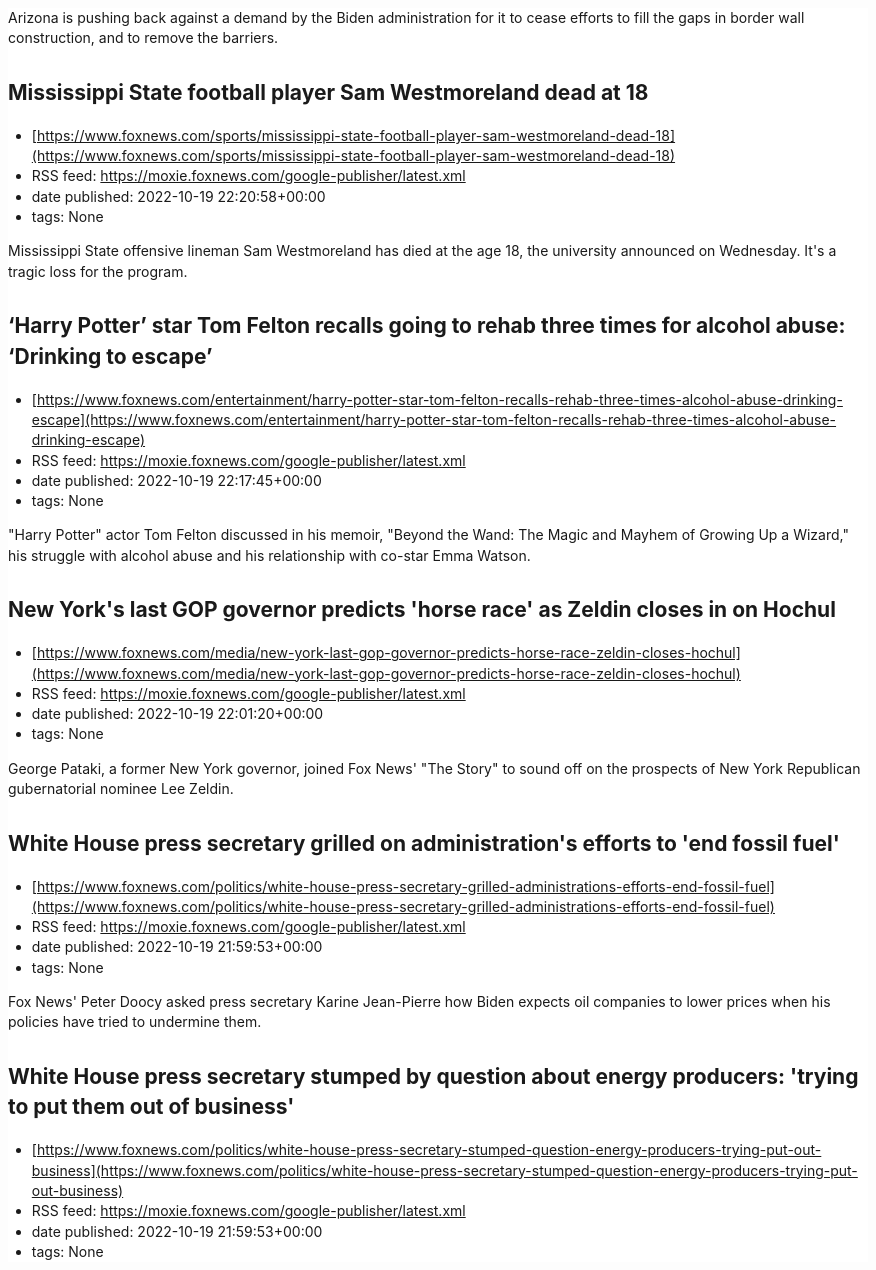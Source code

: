 Arizona is pushing back against a demand by the Biden administration for it to cease efforts to fill the gaps in border wall construction, and to remove the barriers.

## Mississippi State football player Sam Westmoreland dead at 18
 - [https://www.foxnews.com/sports/mississippi-state-football-player-sam-westmoreland-dead-18](https://www.foxnews.com/sports/mississippi-state-football-player-sam-westmoreland-dead-18)
 - RSS feed: https://moxie.foxnews.com/google-publisher/latest.xml
 - date published: 2022-10-19 22:20:58+00:00
 - tags: None

Mississippi State offensive lineman Sam Westmoreland has died at the age 18, the university announced on Wednesday. It's a tragic loss for the program.

## ‘Harry Potter’ star Tom Felton recalls going to rehab three times for alcohol abuse: ‘Drinking to escape’
 - [https://www.foxnews.com/entertainment/harry-potter-star-tom-felton-recalls-rehab-three-times-alcohol-abuse-drinking-escape](https://www.foxnews.com/entertainment/harry-potter-star-tom-felton-recalls-rehab-three-times-alcohol-abuse-drinking-escape)
 - RSS feed: https://moxie.foxnews.com/google-publisher/latest.xml
 - date published: 2022-10-19 22:17:45+00:00
 - tags: None

"Harry Potter" actor Tom Felton discussed in his memoir, "Beyond the Wand: The Magic and Mayhem of Growing Up a Wizard," his struggle with alcohol abuse and his relationship with co-star Emma Watson.

## New York's last GOP governor predicts 'horse race' as Zeldin closes in on Hochul
 - [https://www.foxnews.com/media/new-york-last-gop-governor-predicts-horse-race-zeldin-closes-hochul](https://www.foxnews.com/media/new-york-last-gop-governor-predicts-horse-race-zeldin-closes-hochul)
 - RSS feed: https://moxie.foxnews.com/google-publisher/latest.xml
 - date published: 2022-10-19 22:01:20+00:00
 - tags: None

George Pataki, a former New York governor, joined Fox News' "The Story" to sound off on the prospects of New York Republican gubernatorial nominee Lee Zeldin.

## White House press secretary grilled on administration's efforts to 'end fossil fuel'
 - [https://www.foxnews.com/politics/white-house-press-secretary-grilled-administrations-efforts-end-fossil-fuel](https://www.foxnews.com/politics/white-house-press-secretary-grilled-administrations-efforts-end-fossil-fuel)
 - RSS feed: https://moxie.foxnews.com/google-publisher/latest.xml
 - date published: 2022-10-19 21:59:53+00:00
 - tags: None

Fox News' Peter Doocy asked press secretary Karine Jean-Pierre how Biden expects oil companies to lower prices when his policies have tried to undermine them.

## White House press secretary stumped by question about energy producers: 'trying to put them out of business'
 - [https://www.foxnews.com/politics/white-house-press-secretary-stumped-question-energy-producers-trying-put-out-business](https://www.foxnews.com/politics/white-house-press-secretary-stumped-question-energy-producers-trying-put-out-business)
 - RSS feed: https://moxie.foxnews.com/google-publisher/latest.xml
 - date published: 2022-10-19 21:59:53+00:00
 - tags: None
